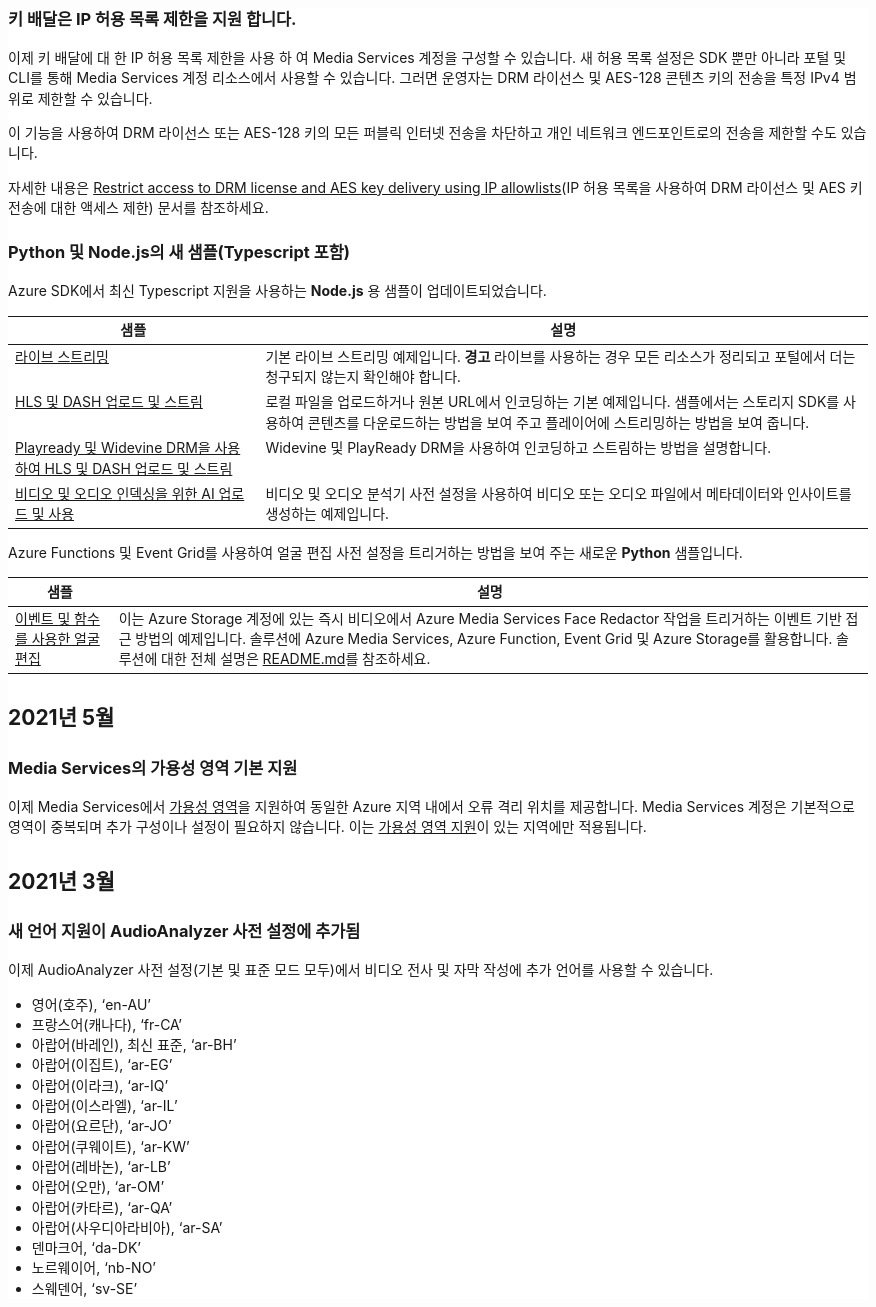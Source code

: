 ### <a name="key-delivery-supports-ip-allow-list-restrictions"></a>키 배달은 IP 허용 목록 제한을 지원 합니다.

이제 키 배달에 대 한 IP 허용 목록 제한을 사용 하 여 Media Services 계정을 구성할 수 있습니다. 새 허용 목록 설정은 SDK 뿐만 아니라 포털 및 CLI를 통해 Media Services 계정 리소스에서 사용할 수 있습니다.
그러면 운영자는 DRM 라이선스 및 AES-128 콘텐츠 키의 전송을 특정 IPv4 범위로 제한할 수 있습니다.

이 기능을 사용하여 DRM 라이선스 또는 AES-128 키의 모든 퍼블릭 인터넷 전송을 차단하고 개인 네트워크 엔드포인트로의 전송을 제한할 수도 있습니다.

자세한 내용은 [Restrict access to DRM license and AES key delivery using IP allowlists](./drm-content-protection-key-delivery-ip-allow.md)(IP 허용 목록을 사용하여 DRM 라이선스 및 AES 키 전송에 대한 액세스 제한) 문서를 참조하세요.

### <a name="new-samples-for-python-and-nodejs-with-typescript"></a>Python 및 Node.js의 새 샘플(Typescript 포함)
Azure SDK에서 최신 Typescript 지원을 사용하는 **Node.js** 용 샘플이 업데이트되었습니다.

|샘플|설명|
|---|---|
|[라이브 스트리밍](https://github.com/Azure-Samples/media-services-v3-node-tutorials/tree/main/AMSv3Samples/Live/index.ts)| 기본 라이브 스트리밍 예제입니다. **경고** 라이브를 사용하는 경우 모든 리소스가 정리되고 포털에서 더는 청구되지 않는지 확인해야 합니다.|
|[HLS 및 DASH 업로드 및 스트림](https://github.com/Azure-Samples/media-services-v3-node-tutorials/tree/main/AMSv3Samples/StreamFilesSample/index.ts)| 로컬 파일을 업로드하거나 원본 URL에서 인코딩하는 기본 예제입니다. 샘플에서는 스토리지 SDK를 사용하여 콘텐츠를 다운로드하는 방법을 보여 주고 플레이어에 스트리밍하는 방법을 보여 줍니다. |
|[Playready 및 Widevine DRM을 사용하여 HLS 및 DASH 업로드 및 스트림](https://github.com/Azure-Samples/media-services-v3-node-tutorials/tree/main/AMSv3Samples/StreamFilesWithDRMSample/index.ts)| Widevine 및 PlayReady DRM을 사용하여 인코딩하고 스트림하는 방법을 설명합니다. |
|[비디오 및 오디오 인덱싱을 위한 AI 업로드 및 사용](https://github.com/Azure-Samples/media-services-v3-node-tutorials/tree/main/AMSv3Samples/VideoIndexerSample/index.ts)| 비디오 및 오디오 분석기 사전 설정을 사용하여 비디오 또는 오디오 파일에서 메타데이터와 인사이트를 생성하는 예제입니다. |


Azure Functions 및 Event Grid를 사용하여 얼굴 편집 사전 설정을 트리거하는 방법을 보여 주는 새로운 **Python** 샘플입니다.

|샘플|설명|
|---|---|
|[이벤트 및 함수를 사용한 얼굴 편집](https://github.com/Azure-Samples/media-services-v3-python/tree/main/VideoAnalytics/FaceRedactorEventBased) | 이는 Azure Storage 계정에 있는 즉시 비디오에서 Azure Media Services Face Redactor 작업을 트리거하는 이벤트 기반 접근 방법의 예제입니다. 솔루션에 Azure Media Services, Azure Function, Event Grid 및 Azure Storage를 활용합니다. 솔루션에 대한 전체 설명은 [README.md](https://github.com/Azure-Samples/media-services-v3-python/blob/main/VideoAnalytics/FaceRedactorEventBased/README.md)를 참조하세요. |


## <a name="may-2021"></a>2021년 5월

### <a name="availability-zones-default-support-in-media-services"></a>Media Services의 가용성 영역 기본 지원

이제 Media Services에서 [가용성 영역](concept-availability-zones.md)을 지원하여 동일한 Azure 지역 내에서 오류 격리 위치를 제공합니다.  Media Services 계정은 기본적으로 영역이 중복되며 추가 구성이나 설정이 필요하지 않습니다. 이는 [가용성 영역 지원](../../availability-zones/az-region.md#azure-regions-with-availability-zones)이 있는 지역에만 적용됩니다.


## <a name="march-2021"></a>2021년 3월

### <a name="new-language-support-added-to-the-audioanalyzer-preset"></a>새 언어 지원이 AudioAnalyzer 사전 설정에 추가됨

이제 AudioAnalyzer 사전 설정(기본 및 표준 모드 모두)에서 비디오 전사 및 자막 작성에 추가 언어를 사용할 수 있습니다.

* 영어(호주), ‘en-AU’
* 프랑스어(캐나다), ‘fr-CA’
* 아랍어(바레인), 최신 표준, ‘ar-BH’
* 아랍어(이집트), ‘ar-EG’
* 아랍어(이라크), ‘ar-IQ’
* 아랍어(이스라엘), ‘ar-IL’
* 아랍어(요르단), ‘ar-JO’
* 아랍어(쿠웨이트), ‘ar-KW’
* 아랍어(레바논), ‘ar-LB’
* 아랍어(오만), ‘ar-OM’
* 아랍어(카타르), ‘ar-QA’
* 아랍어(사우디아라비아), ‘ar-SA’
* 덴마크어, ‘da-DK’
* 노르웨이어, ‘nb-NO’
* 스웨덴어, ‘sv-SE’